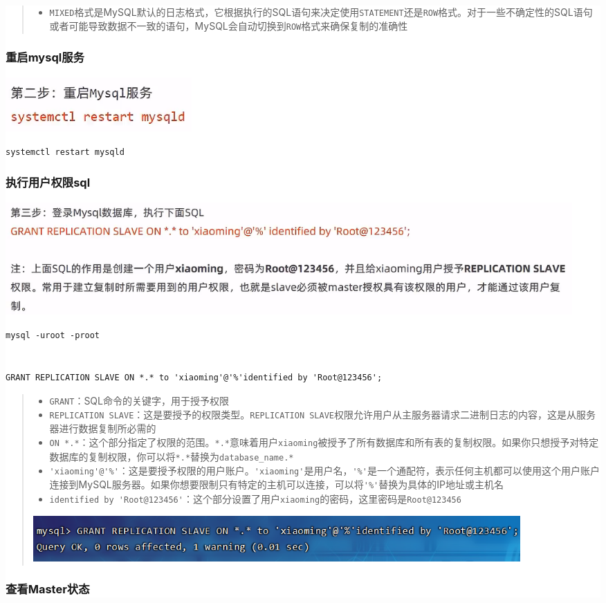 >   - `MIXED`格式是MySQL默认的日志格式，它根据执行的SQL语句来决定使用`STATEMENT`还是`ROW`格式。对于一些不确定性的SQL语句或者可能导致数据不一致的语句，MySQL会自动切换到`ROW`格式来确保复制的准确性

### 重启mysql服务

<img src="img/MySql的主从复制/image-20230619165952197.png" alt="image-20230619165952197" style="zoom:80%;" />

```
systemctl restart mysqld
```

### 执行用户权限sql

<img src="img/MySql的主从复制/image-20230619170137958.png" alt="image-20230619170137958" style="zoom:80%;" />

```
mysql -uroot -proot


GRANT REPLICATION SLAVE ON *.* to 'xiaoming'@'%'identified by 'Root@123456';
```

> - `GRANT`：SQL命令的关键字，用于授予权限
> - `REPLICATION SLAVE`：这是要授予的权限类型。`REPLICATION SLAVE`权限允许用户从主服务器请求二进制日志的内容，这是从服务器进行数据复制所必需的
> - `ON *.*`：这个部分指定了权限的范围。`*.*`意味着用户`xiaoming`被授予了所有数据库和所有表的复制权限。如果你只想授予对特定数据库的复制权限，你可以将`*.*`替换为`database_name.*`
> - `'xiaoming'@'%'`：这是要授予权限的用户账户。`'xiaoming'`是用户名，`'%'`是一个通配符，表示任何主机都可以使用这个用户账户连接到MySQL服务器。如果你想要限制只有特定的主机可以连接，可以将`'%'`替换为具体的IP地址或主机名
> - `identified by 'Root@123456'`：这个部分设置了用户`xiaoming`的密码，这里密码是`Root@123456`
>
> <img src="img/MySql的主从复制/image-20230619170618930.png" alt="image-20230619170618930" style="zoom: 80%;" />

### 查看Master状态
